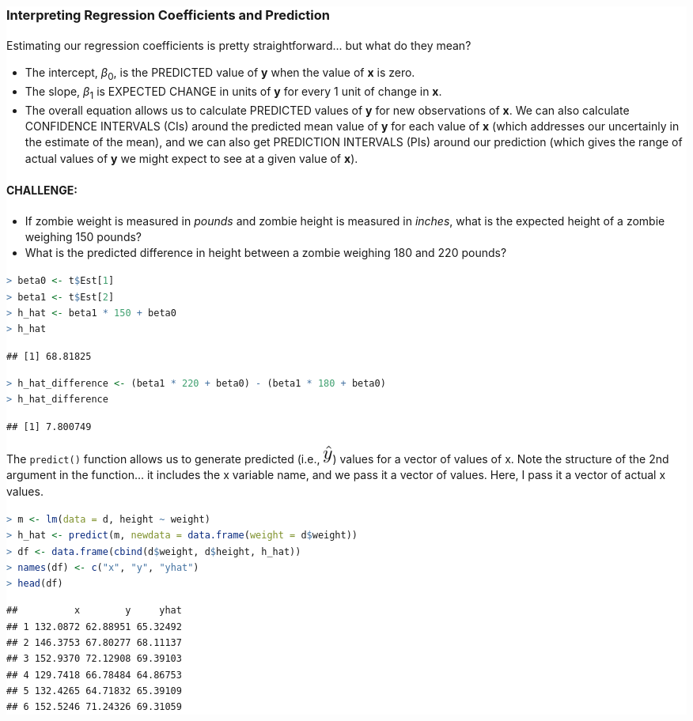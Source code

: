 ### Interpreting Regression Coefficients and Prediction

Estimating our regression coefficients is pretty straightforward... but what do they mean?

-   The intercept, *β*<sub>0</sub>, is the PREDICTED value of **y** when the value of **x** is zero.
-   The slope, *β*<sub>1</sub> is EXPECTED CHANGE in units of **y** for every 1 unit of change in **x**.
-   The overall equation allows us to calculate PREDICTED values of **y** for new observations of **x**. We can also calculate CONFIDENCE INTERVALS (CIs) around the predicted mean value of **y** for each value of **x** (which addresses our uncertainly in the estimate of the mean), and we can also get PREDICTION INTERVALS (PIs) around our prediction (which gives the range of actual values of **y** we might expect to see at a given value of **x**).

#### CHALLENGE:

-   If zombie weight is measured in *pounds* and zombie height is measured in *inches*, what is the expected height of a zombie weighing 150 pounds?
-   What is the predicted difference in height between a zombie weighing 180 and 220 pounds?

``` r
> beta0 <- t$Est[1]
> beta1 <- t$Est[2]
> h_hat <- beta1 * 150 + beta0
> h_hat
```

    ## [1] 68.81825

``` r
> h_hat_difference <- (beta1 * 220 + beta0) - (beta1 * 180 + beta0)
> h_hat_difference
```

    ## [1] 7.800749

The `predict()` function allows us to generate predicted (i.e., <img src="img/yhat.svg" width="12px"/>) values for a vector of values of x. Note the structure of the 2nd argument in the function... it includes the x variable name, and we pass it a vector of values. Here, I pass it a vector of actual x values.

``` r
> m <- lm(data = d, height ~ weight)
> h_hat <- predict(m, newdata = data.frame(weight = d$weight))
> df <- data.frame(cbind(d$weight, d$height, h_hat))
> names(df) <- c("x", "y", "yhat")
> head(df)
```

    ##          x        y     yhat
    ## 1 132.0872 62.88951 65.32492
    ## 2 146.3753 67.80277 68.11137
    ## 3 152.9370 72.12908 69.39103
    ## 4 129.7418 66.78484 64.86753
    ## 5 132.4265 64.71832 65.39109
    ## 6 152.5246 71.24326 69.31059
